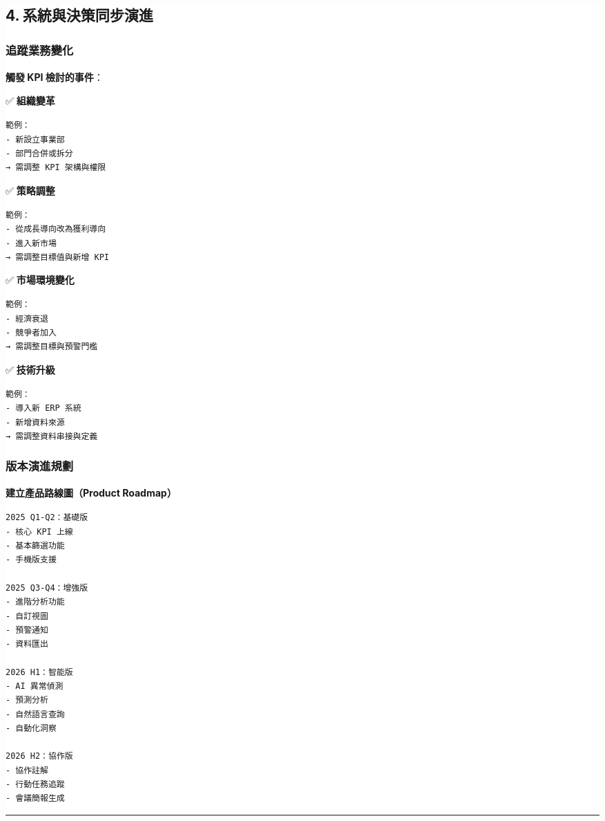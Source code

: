
## 4. 系統與決策同步演進

### 追蹤業務變化

**觸發 KPI 檢討的事件**：

✅ **組織變革**
```
範例：
- 新設立事業部
- 部門合併或拆分
→ 需調整 KPI 架構與權限
```

✅ **策略調整**
```
範例：
- 從成長導向改為獲利導向
- 進入新市場
→ 需調整目標值與新增 KPI
```

✅ **市場環境變化**
```
範例：
- 經濟衰退
- 競爭者加入
→ 需調整目標與預警門檻
```

✅ **技術升級**
```
範例：
- 導入新 ERP 系統
- 新增資料來源
→ 需調整資料串接與定義
```

### 版本演進規劃

**建立產品路線圖（Product Roadmap）**

```
2025 Q1-Q2：基礎版
- 核心 KPI 上線
- 基本篩選功能
- 手機版支援

2025 Q3-Q4：增強版
- 進階分析功能
- 自訂視圖
- 預警通知
- 資料匯出

2026 H1：智能版
- AI 異常偵測
- 預測分析
- 自然語言查詢
- 自動化洞察

2026 H2：協作版
- 協作註解
- 行動任務追蹤
- 會議簡報生成
```

---